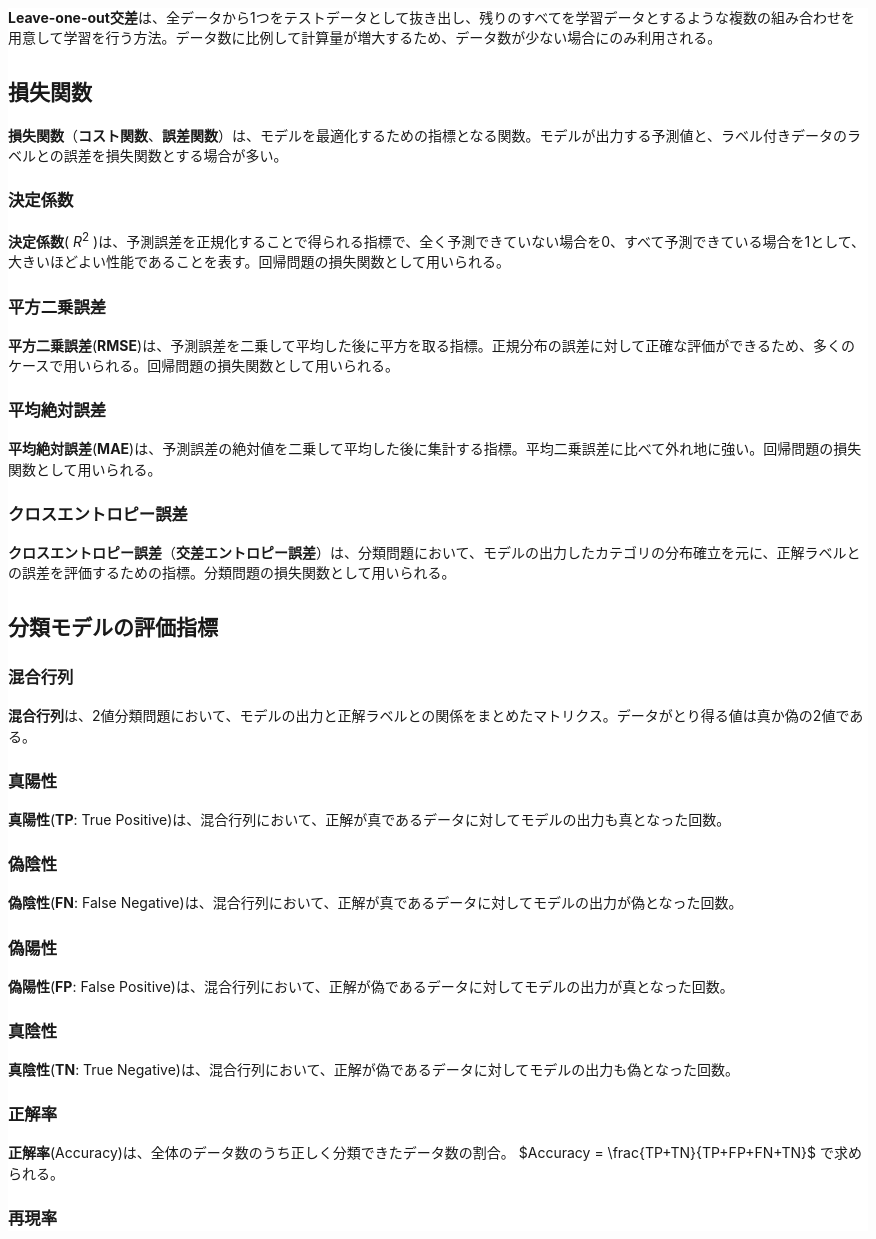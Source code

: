 **Leave-one-out交差**は、全データから1つをテストデータとして抜き出し、残りのすべてを学習データとするような複数の組み合わせを用意して学習を行う方法。データ数に比例して計算量が増大するため、データ数が少ない場合にのみ利用される。


## 損失関数

**損失関数**（**コスト関数**、**誤差関数**）は、モデルを最適化するための指標となる関数。モデルが出力する予測値と、ラベル付きデータのラベルとの誤差を損失関数とする場合が多い。

### 決定係数

**決定係数**( $R^2$ )は、予測誤差を正規化することで得られる指標で、全く予測できていない場合を0、すべて予測できている場合を1として、大きいほどよい性能であることを表す。回帰問題の損失関数として用いられる。

### 平方二乗誤差

**平方二乗誤差**(**RMSE**)は、予測誤差を二乗して平均した後に平方を取る指標。正規分布の誤差に対して正確な評価ができるため、多くのケースで用いられる。回帰問題の損失関数として用いられる。

### 平均絶対誤差

**平均絶対誤差**(**MAE**)は、予測誤差の絶対値を二乗して平均した後に集計する指標。平均二乗誤差に比べて外れ地に強い。回帰問題の損失関数として用いられる。

### クロスエントロピー誤差

**クロスエントロピー誤差**（**交差エントロピー誤差**）は、分類問題において、モデルの出力したカテゴリの分布確立を元に、正解ラベルとの誤差を評価するための指標。分類問題の損失関数として用いられる。


## 分類モデルの評価指標

### 混合行列

**混合行列**は、2値分類問題において、モデルの出力と正解ラベルとの関係をまとめたマトリクス。データがとり得る値は真か偽の2値である。

### 真陽性

**真陽性**(**TP**: True Positive)は、混合行列において、正解が真であるデータに対してモデルの出力も真となった回数。

### 偽陰性

**偽陰性**(**FN**: False Negative)は、混合行列において、正解が真であるデータに対してモデルの出力が偽となった回数。

### 偽陽性

**偽陽性**(**FP**: False Positive)は、混合行列において、正解が偽であるデータに対してモデルの出力が真となった回数。

### 真陰性

**真陰性**(**TN**: True Negative)は、混合行列において、正解が偽であるデータに対してモデルの出力も偽となった回数。

### 正解率

**正解率**(Accuracy)は、全体のデータ数のうち正しく分類できたデータ数の割合。 $Accuracy = \frac{TP+TN}{TP+FP+FN+TN}$ で求められる。

### 再現率

